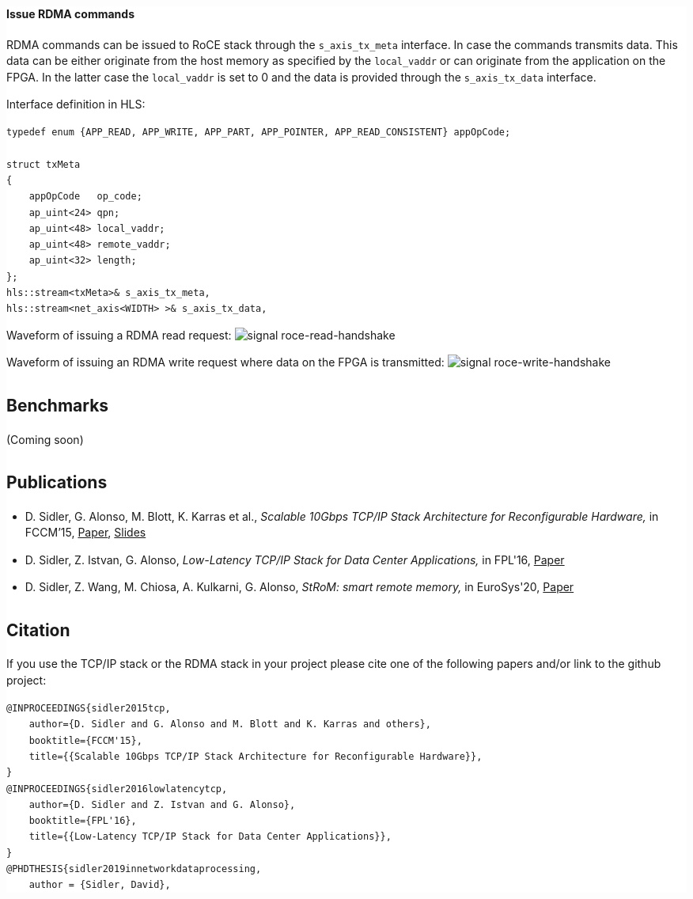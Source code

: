#### Issue RDMA commands
RDMA commands can be issued to RoCE stack through the `s_axis_tx_meta` interface. In case the commands transmits data. This data can be either originate from the host memory as specified by the `local_vaddr` or can originate from the application on the FPGA. In the latter case the `local_vaddr` is set to 0 and the data is provided through the `s_axis_tx_data` interface.

Interface definition in HLS:
```
typedef enum {APP_READ, APP_WRITE, APP_PART, APP_POINTER, APP_READ_CONSISTENT} appOpCode;

struct txMeta
{
	appOpCode 	op_code;
	ap_uint<24> qpn;
	ap_uint<48> local_vaddr;
	ap_uint<48> remote_vaddr;
	ap_uint<32> length;
};
hls::stream<txMeta>& s_axis_tx_meta,
hls::stream<net_axis<WIDTH> >& s_axis_tx_data,
```
Waveform of issuing a RDMA read request:
![signal roce-read-handshake](https://svg.wavedrom.com/github/fpgasystems/fpga-network-stack/master/waveforms/roce-read-handshake.json5)

Waveform of issuing an RDMA write request where data on the FPGA is transmitted:
![signal roce-write-handshake](https://svg.wavedrom.com/github/fpgasystems/fpga-network-stack/master/waveforms/roce-write-handshake.json5)



<a name="interfaces"></a>
## Benchmarks
(Coming soon)


<a name="publications"></a>
## Publications
- D. Sidler, G. Alonso, M. Blott, K. Karras et al., *Scalable 10Gbps
TCP/IP Stack Architecture for Reconfigurable Hardware,* in FCCM’15, [Paper](http://davidsidler.ch/files/fccm2015-tcpip.pdf), [Slides](http://fccm.org/2015/pdfs/M2_P1.pdf)

- D. Sidler, Z. Istvan, G. Alonso, *Low-Latency TCP/IP Stack for Data Center Applications,* in FPL'16, [Paper](http://davidsidler.ch/files/fpl16-lowlatencytcpip.pdf)

- D. Sidler, Z. Wang, M. Chiosa, A. Kulkarni, G. Alonso, *StRoM: smart remote memory,* in EuroSys'20, [Paper](https://dl.acm.org/doi/abs/10.1145/3342195.3387519)


<a name="citation"></a>
## Citation
If you use the TCP/IP stack or the RDMA stack in your project please cite one of the following papers and/or link to the github project:
```
@INPROCEEDINGS{sidler2015tcp, 
	author={D. Sidler and G. Alonso and M. Blott and K. Karras and others}, 
	booktitle={FCCM'15}, 
	title={{Scalable 10Gbps TCP/IP Stack Architecture for Reconfigurable Hardware}}, 
}
@INPROCEEDINGS{sidler2016lowlatencytcp, 
	author={D. Sidler and Z. Istvan and G. Alonso}, 
	booktitle={FPL'16}, 
	title={{Low-Latency TCP/IP Stack for Data Center Applications}}, 
}
@PHDTHESIS{sidler2019innetworkdataprocessing,
	author = {Sidler, David},
```